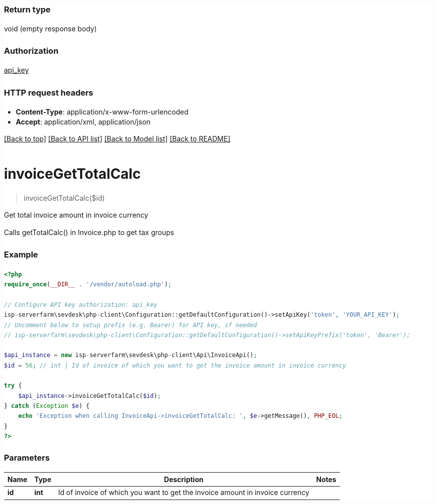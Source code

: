 ### Return type

void (empty response body)

### Authorization

[api_key](../../README.md#api_key)

### HTTP request headers

 - **Content-Type**: application/x-www-form-urlencoded
 - **Accept**: application/xml, application/json

[[Back to top]](#) [[Back to API list]](../../README.md#documentation-for-api-endpoints) [[Back to Model list]](../../README.md#documentation-for-models) [[Back to README]](../../README.md)

# **invoiceGetTotalCalc**
> invoiceGetTotalCalc($id)

Get total invoice amount in invoice currency

Calls getTotalCalc() in Invoice.php to get tax groups

### Example
```php
<?php
require_once(__DIR__ . '/vendor/autoload.php');

// Configure API key authorization: api_key
isp-serverfarm\sevdesk\php-client\Configuration::getDefaultConfiguration()->setApiKey('token', 'YOUR_API_KEY');
// Uncomment below to setup prefix (e.g. Bearer) for API key, if needed
// isp-serverfarm\sevdesk\php-client\Configuration::getDefaultConfiguration()->setApiKeyPrefix('token', 'Bearer');

$api_instance = new isp-serverfarm\sevdesk\php-client\Api\InvoiceApi();
$id = 56; // int | Id of invoice of which you want to get the invoice amount in invoice currency

try {
    $api_instance->invoiceGetTotalCalc($id);
} catch (Exception $e) {
    echo 'Exception when calling InvoiceApi->invoiceGetTotalCalc: ', $e->getMessage(), PHP_EOL;
}
?>
```

### Parameters

Name | Type | Description  | Notes
------------- | ------------- | ------------- | -------------
 **id** | **int**| Id of invoice of which you want to get the invoice amount in invoice currency |

